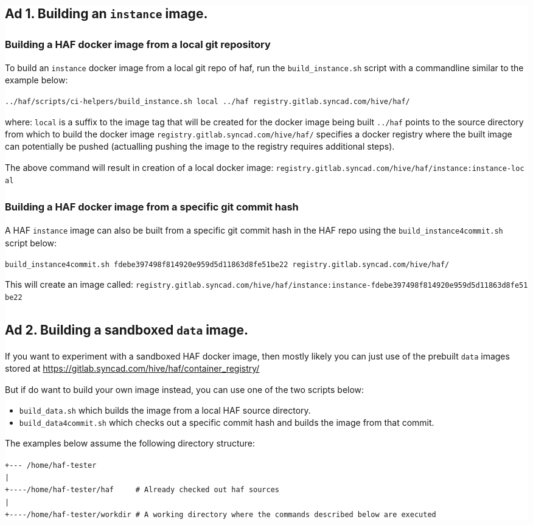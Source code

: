 ## Ad 1. Building an `instance` image.

### Building a HAF docker image from a local git repository

To build an `instance` docker image from a local git repo of haf, run the `build_instance.sh` script with a commandline similar to the example below:

```
../haf/scripts/ci-helpers/build_instance.sh local ../haf registry.gitlab.syncad.com/hive/haf/

```

where:
`local` is a suffix to the image tag that will be created for the docker image being built
`../haf` points to the source directory from which to build the docker image
`registry.gitlab.syncad.com/hive/haf/` specifies a docker registry where the built image can potentially be pushed (actualling pushing the image to the registry requires additional steps).

The above command will result in creation of a local docker image: `registry.gitlab.syncad.com/hive/haf/instance:instance-local`

### Building a HAF docker image from a specific git commit hash

A HAF `instance` image can also be built from a specific git commit hash in the HAF repo using the `build_instance4commit.sh` script below:

```
build_instance4commit.sh fdebe397498f814920e959d5d11863d8fe51be22 registry.gitlab.syncad.com/hive/haf/

```
This will create an image called: `registry.gitlab.syncad.com/hive/haf/instance:instance-fdebe397498f814920e959d5d11863d8fe51be22`

## Ad 2. Building a sandboxed `data` image.

If you want to experiment with a sandboxed HAF docker image, then mostly likely you can just use of the prebuilt `data` images stored at https://gitlab.syncad.com/hive/haf/container_registry/

But if do want to build your own image instead, you can use one of the two scripts below:
- `build_data.sh` which builds the image from a local HAF source directory.
- `build_data4commit.sh` which checks out a specific commit hash and builds the image from that commit.

The examples below assume the following directory structure:

```
+--- /home/haf-tester
|
+----/home/haf-tester/haf     # Already checked out haf sources
|
+----/home/haf-tester/workdir # A working directory where the commands described below are executed

```
